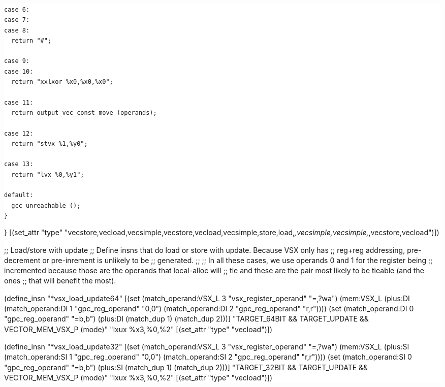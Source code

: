     case 6:
    case 7:
    case 8:
      return "#";

    case 9:
    case 10:
      return "xxlxor %x0,%x0,%x0";

    case 11:
      return output_vec_const_move (operands);

    case 12:
      return "stvx %1,%y0";

    case 13:
      return "lvx %0,%y1";

    default:
      gcc_unreachable ();
    }
}
  [(set_attr "type" "vecstore,vecload,vecsimple,vecstore,vecload,vecsimple,store,load,*,vecsimple,vecsimple,*,vecstore,vecload")])

;; Load/store with update
;; Define insns that do load or store with update.  Because VSX only has
;; reg+reg addressing, pre-decrement or pre-inrement is unlikely to be
;; generated.
;;
;; In all these cases, we use operands 0 and 1 for the register being
;; incremented because those are the operands that local-alloc will
;; tie and these are the pair most likely to be tieable (and the ones
;; that will benefit the most).

(define_insn "*vsx_load<mode>_update64"
  [(set (match_operand:VSX_L 3 "vsx_register_operand" "=<VSr>,?wa")
	(mem:VSX_L (plus:DI (match_operand:DI 1 "gpc_reg_operand" "0,0")
			    (match_operand:DI 2 "gpc_reg_operand" "r,r"))))
   (set (match_operand:DI 0 "gpc_reg_operand" "=b,b")
	(plus:DI (match_dup 1)
		 (match_dup 2)))]
  "TARGET_64BIT && TARGET_UPDATE && VECTOR_MEM_VSX_P (<MODE>mode)"
  "lx<VSm>ux %x3,%0,%2"
  [(set_attr "type" "vecload")])

(define_insn "*vsx_load<mode>_update32"
  [(set (match_operand:VSX_L 3 "vsx_register_operand" "=<VSr>,?wa")
	(mem:VSX_L (plus:SI (match_operand:SI 1 "gpc_reg_operand" "0,0")
			    (match_operand:SI 2 "gpc_reg_operand" "r,r"))))
   (set (match_operand:SI 0 "gpc_reg_operand" "=b,b")
	(plus:SI (match_dup 1)
		 (match_dup 2)))]
  "TARGET_32BIT && TARGET_UPDATE && VECTOR_MEM_VSX_P (<MODE>mode)"
  "lx<VSm>ux %x3,%0,%2"
  [(set_attr "type" "vecload")])
